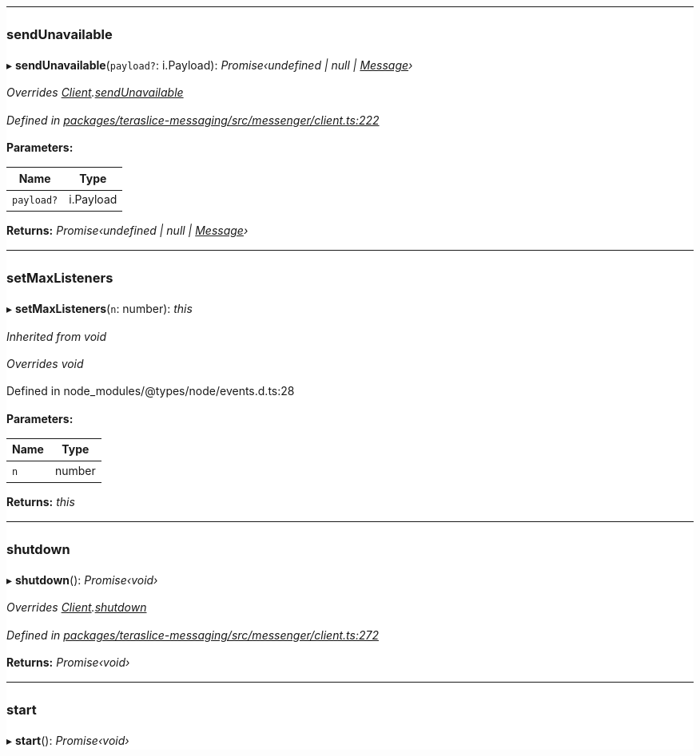 ___

###  sendUnavailable

▸ **sendUnavailable**(`payload?`: i.Payload): *Promise‹undefined | null | [Message](../interfaces/message.md)›*

*Overrides [Client](client.md).[sendUnavailable](client.md#sendunavailable)*

*Defined in [packages/teraslice-messaging/src/messenger/client.ts:222](https://github.com/terascope/teraslice/blob/78714a985/packages/teraslice-messaging/src/messenger/client.ts#L222)*

**Parameters:**

Name | Type |
------ | ------ |
`payload?` | i.Payload |

**Returns:** *Promise‹undefined | null | [Message](../interfaces/message.md)›*

___

###  setMaxListeners

▸ **setMaxListeners**(`n`: number): *this*

*Inherited from void*

*Overrides void*

Defined in node_modules/@types/node/events.d.ts:28

**Parameters:**

Name | Type |
------ | ------ |
`n` | number |

**Returns:** *this*

___

###  shutdown

▸ **shutdown**(): *Promise‹void›*

*Overrides [Client](client.md).[shutdown](client.md#shutdown)*

*Defined in [packages/teraslice-messaging/src/messenger/client.ts:272](https://github.com/terascope/teraslice/blob/78714a985/packages/teraslice-messaging/src/messenger/client.ts#L272)*

**Returns:** *Promise‹void›*

___

###  start

▸ **start**(): *Promise‹void›*

